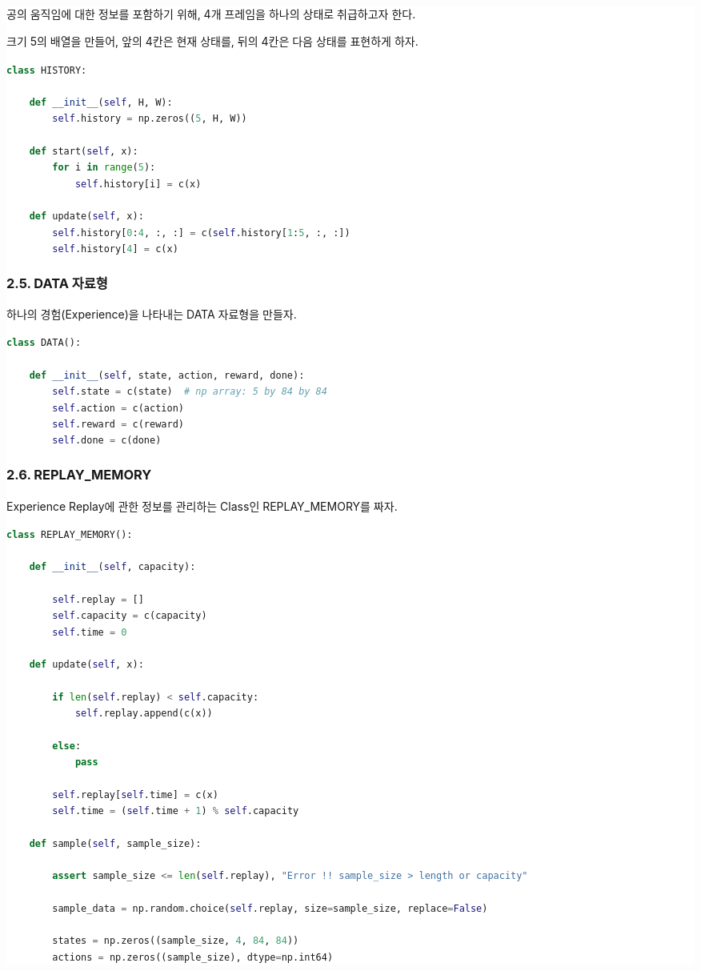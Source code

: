 공의 움직임에 대한 정보를 포함하기 위해, 4개 프레임을 하나의 상태로 취급하고자 한다.

크기 5의 배열을 만들어, 앞의 4칸은 현재 상태를, 뒤의 4칸은 다음 상태를 표현하게 하자. 

```python
class HISTORY:

    def __init__(self, H, W):
        self.history = np.zeros((5, H, W))

    def start(self, x):
        for i in range(5):
            self.history[i] = c(x)

    def update(self, x):
        self.history[0:4, :, :] = c(self.history[1:5, :, :])
        self.history[4] = c(x)
```



### 2.5. DATA 자료형

하나의 경험(Experience)을 나타내는 DATA 자료형을 만들자.

```python
class DATA():

    def __init__(self, state, action, reward, done):
        self.state = c(state)  # np array: 5 by 84 by 84
        self.action = c(action)
        self.reward = c(reward)
        self.done = c(done)
```



### 2.6. REPLAY_MEMORY

Experience Replay에 관한 정보를 관리하는 Class인 REPLAY_MEMORY를 짜자.

```python
class REPLAY_MEMORY():

    def __init__(self, capacity):

        self.replay = []
        self.capacity = c(capacity)
        self.time = 0

    def update(self, x):

        if len(self.replay) < self.capacity:
            self.replay.append(c(x))

        else:
            pass

        self.replay[self.time] = c(x)
        self.time = (self.time + 1) % self.capacity

    def sample(self, sample_size):

        assert sample_size <= len(self.replay), "Error !! sample_size > length or capacity"

        sample_data = np.random.choice(self.replay, size=sample_size, replace=False)

        states = np.zeros((sample_size, 4, 84, 84))
        actions = np.zeros((sample_size), dtype=np.int64)
```